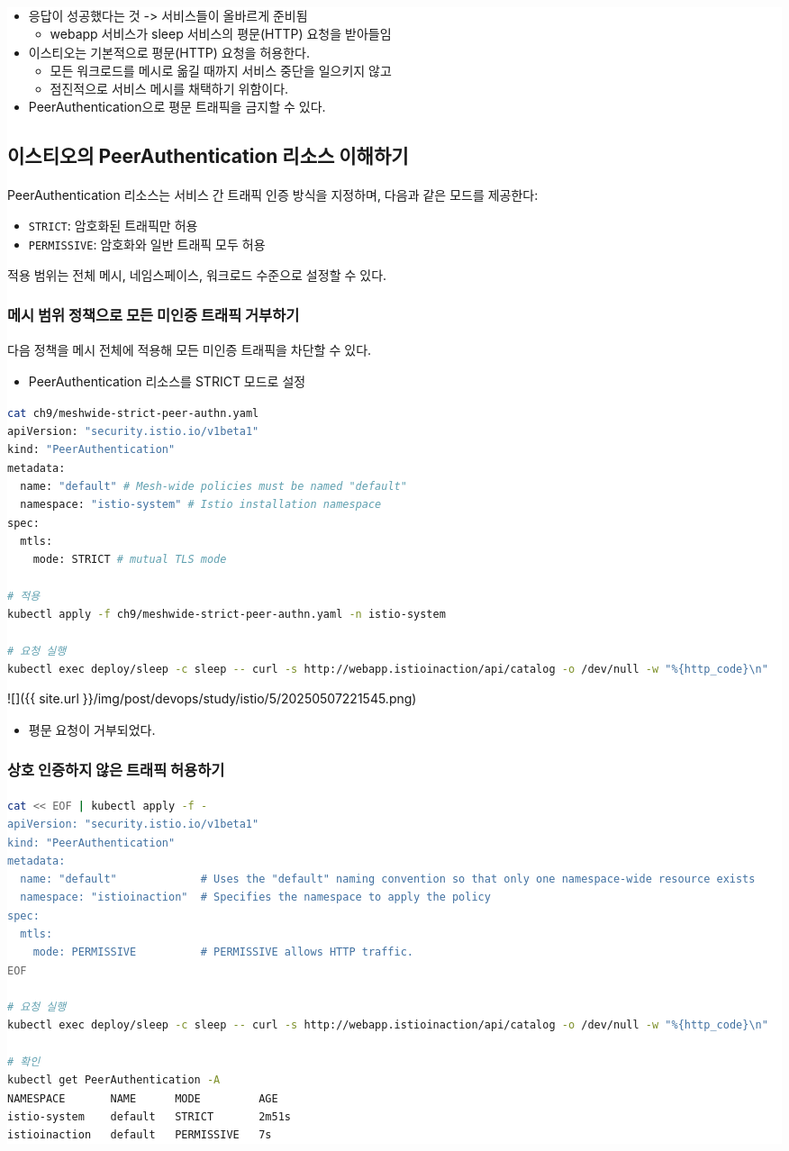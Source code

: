 - 응답이 성공했다는 것 -> 서비스들이 올바르게 준비됨
	- webapp 서비스가 sleep 서비스의 평문(HTTP) 요청을 받아들임
- 이스티오는 기본적으로 평문(HTTP) 요청을 허용한다.
	- 모든 워크로드를 메시로 옮길 때까지 서비스 중단을 일으키지 않고
	- 점진적으로 서비스 메시를 채택하기 위함이다.
- PeerAuthentication으로 평문 트래픽을 금지할 수 있다.

## 이스티오의 PeerAuthentication 리소스 이해하기
PeerAuthentication 리소스는 서비스 간 트래픽 인증 방식을 지정하며, 다음과 같은 모드를 제공한다:
- `STRICT`: 암호화된 트래픽만 허용
- `PERMISSIVE`: 암호화와 일반 트래픽 모두 허용

적용 범위는 전체 메시, 네임스페이스, 워크로드 수준으로 설정할 수 있다.

### 메시 범위 정책으로 모든 미인증 트래픽 거부하기
다음 정책을 메시 전체에 적용해 모든 미인증 트래픽을 차단할 수 있다.
- PeerAuthentication 리소스를 STRICT 모드로 설정

```bash
cat ch9/meshwide-strict-peer-authn.yaml 
apiVersion: "security.istio.io/v1beta1"
kind: "PeerAuthentication"
metadata:
  name: "default" # Mesh-wide policies must be named "default"
  namespace: "istio-system" # Istio installation namespace
spec:
  mtls:
    mode: STRICT # mutual TLS mode

# 적용
kubectl apply -f ch9/meshwide-strict-peer-authn.yaml -n istio-system

# 요청 실행
kubectl exec deploy/sleep -c sleep -- curl -s http://webapp.istioinaction/api/catalog -o /dev/null -w "%{http_code}\n"
```

![]({{ site.url }}/img/post/devops/study/istio/5/20250507221545.png)

- 평문 요청이 거부되었다.

### 상호 인증하지 않은 트래픽 허용하기

```bash
cat << EOF | kubectl apply -f -
apiVersion: "security.istio.io/v1beta1"
kind: "PeerAuthentication"
metadata:
  name: "default"             # Uses the "default" naming convention so that only one namespace-wide resource exists
  namespace: "istioinaction"  # Specifies the namespace to apply the policy
spec:
  mtls:
    mode: PERMISSIVE          # PERMISSIVE allows HTTP traffic.
EOF

# 요청 실행
kubectl exec deploy/sleep -c sleep -- curl -s http://webapp.istioinaction/api/catalog -o /dev/null -w "%{http_code}\n"

# 확인
kubectl get PeerAuthentication -A 
NAMESPACE       NAME      MODE         AGE
istio-system    default   STRICT       2m51s
istioinaction   default   PERMISSIVE   7s
```